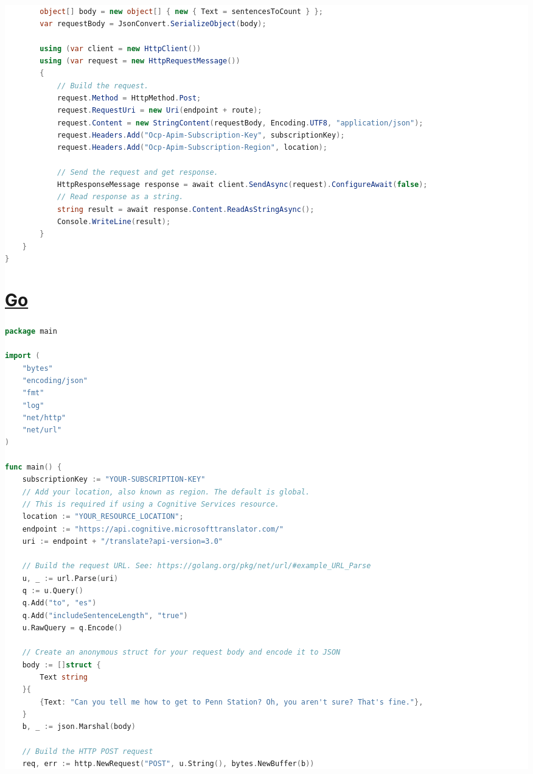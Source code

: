 ```csharp
        object[] body = new object[] { new { Text = sentencesToCount } };
        var requestBody = JsonConvert.SerializeObject(body);
    
        using (var client = new HttpClient())
        using (var request = new HttpRequestMessage())
        {
            // Build the request.
            request.Method = HttpMethod.Post;
            request.RequestUri = new Uri(endpoint + route);
            request.Content = new StringContent(requestBody, Encoding.UTF8, "application/json");
            request.Headers.Add("Ocp-Apim-Subscription-Key", subscriptionKey);
            request.Headers.Add("Ocp-Apim-Subscription-Region", location);
    
            // Send the request and get response.
            HttpResponseMessage response = await client.SendAsync(request).ConfigureAwait(false);
            // Read response as a string.
            string result = await response.Content.ReadAsStringAsync();
            Console.WriteLine(result);
        }
    }
}
```

# [Go](#tab/go)

```go
package main

import (
    "bytes"
    "encoding/json"
    "fmt"
    "log"
    "net/http"
    "net/url"
)

func main() {
    subscriptionKey := "YOUR-SUBSCRIPTION-KEY"
    // Add your location, also known as region. The default is global.
    // This is required if using a Cognitive Services resource.
    location := "YOUR_RESOURCE_LOCATION";
    endpoint := "https://api.cognitive.microsofttranslator.com/"
    uri := endpoint + "/translate?api-version=3.0"

    // Build the request URL. See: https://golang.org/pkg/net/url/#example_URL_Parse
    u, _ := url.Parse(uri)
    q := u.Query()
    q.Add("to", "es")
    q.Add("includeSentenceLength", "true")
    u.RawQuery = q.Encode()

    // Create an anonymous struct for your request body and encode it to JSON
    body := []struct {
        Text string
    }{
        {Text: "Can you tell me how to get to Penn Station? Oh, you aren't sure? That's fine."},
    }
    b, _ := json.Marshal(body)

    // Build the HTTP POST request
    req, err := http.NewRequest("POST", u.String(), bytes.NewBuffer(b))
```